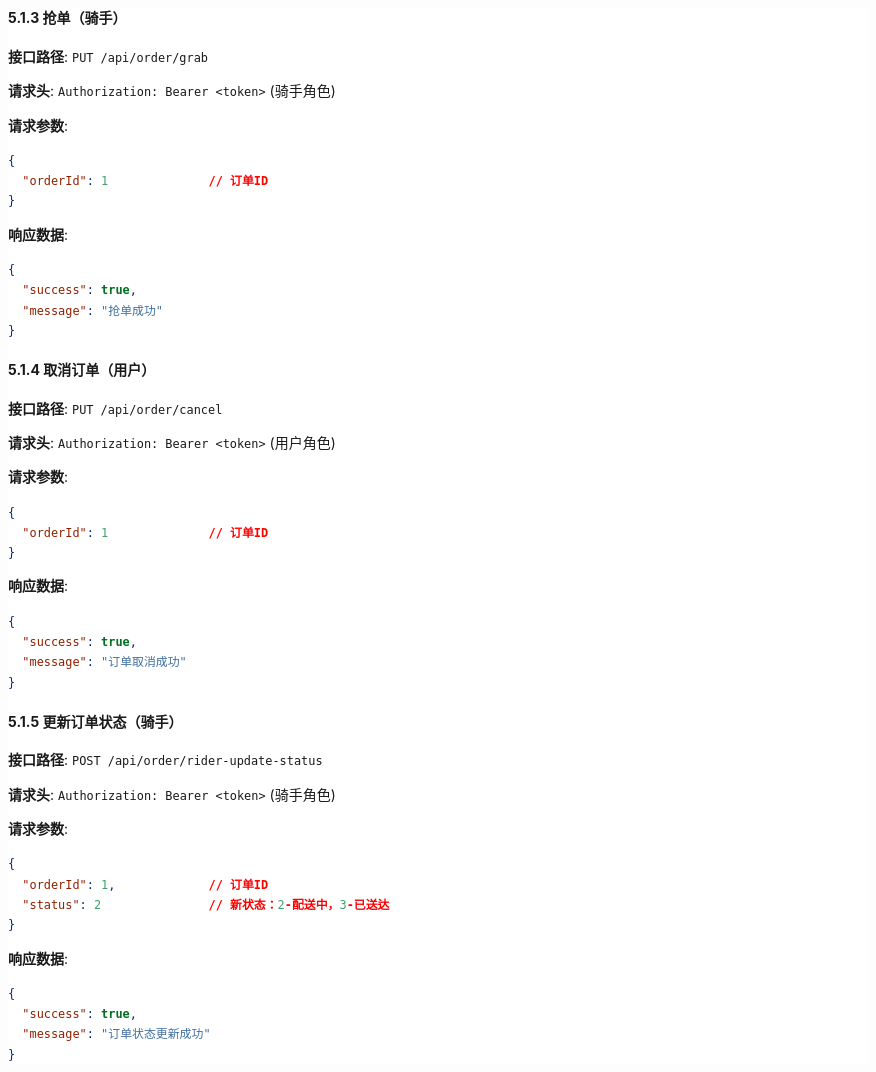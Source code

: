 #### 5.1.3 抢单（骑手）

**接口路径**: `PUT /api/order/grab`

**请求头**: `Authorization: Bearer <token>` (骑手角色)

**请求参数**:
```json
{
  "orderId": 1              // 订单ID
}
```

**响应数据**:
```json
{
  "success": true,
  "message": "抢单成功"
}
```

#### 5.1.4 取消订单（用户）

**接口路径**: `PUT /api/order/cancel`

**请求头**: `Authorization: Bearer <token>` (用户角色)

**请求参数**:
```json
{
  "orderId": 1              // 订单ID
}
```

**响应数据**:
```json
{
  "success": true,
  "message": "订单取消成功"
}
```

#### 5.1.5 更新订单状态（骑手）

**接口路径**: `POST /api/order/rider-update-status`

**请求头**: `Authorization: Bearer <token>` (骑手角色)

**请求参数**:
```json
{
  "orderId": 1,             // 订单ID
  "status": 2               // 新状态：2-配送中，3-已送达
}
```

**响应数据**:
```json
{
  "success": true,
  "message": "订单状态更新成功"
}
```
